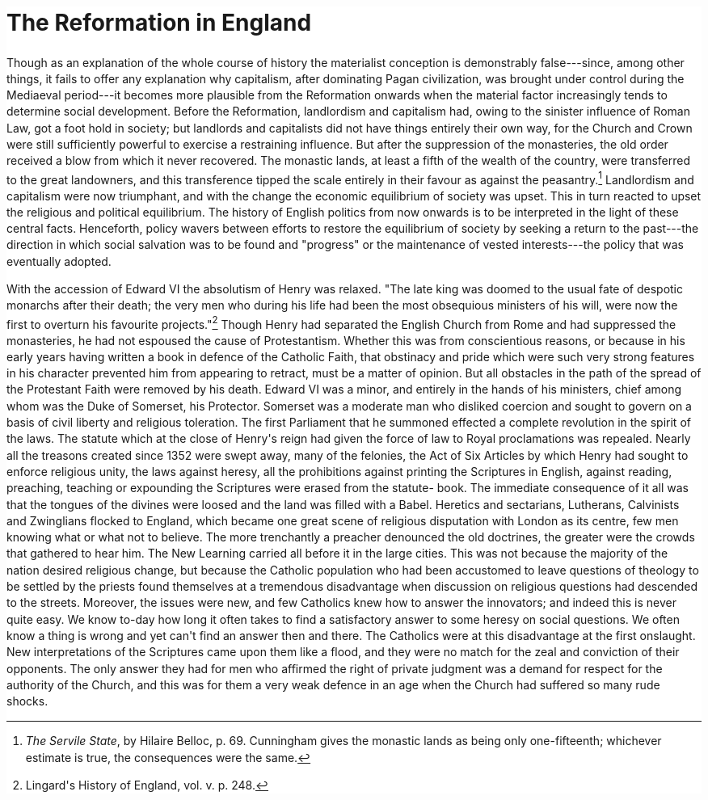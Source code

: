 # The Reformation in England

Though as an explanation of the whole course of history the materialist conception is demonstrably false---since, among other things, it fails to offer any explanation why capitalism, after dominating Pagan civilization, was brought under control during the Mediaeval period---it becomes more plausible from the Reformation onwards when the material factor increasingly tends to determine social development. Before the Reformation, landlordism and capitalism had, owing to the sinister influence of Roman Law, got a foot hold in society; but landlords and capitalists did not have things entirely their own way, for the Church and Crown were still sufficiently powerful to exercise a restraining influence. But after the suppression of the monasteries, the old order received a blow from which it never recovered. The monastic lands, at least a fifth of the wealth of the country, were transferred to the great landowners, and this transference tipped the scale entirely in their favour as against the peasantry.[^1] Landlordism and capitalism were now triumphant, and with the change the economic equilibrium of society was upset. This in turn reacted to upset the religious and political equilibrium. The history of English politics from now onwards is to be interpreted in the light of these central facts. Henceforth, policy wavers between efforts to restore the equilibrium of society by seeking a return to the past---the direction in which social salvation was to be found and "progress" or the maintenance of vested interests---the policy that was eventually adopted.

[^1]: *The Servile State*, by Hilaire Belloc, p. 69. Cunningham gives the monastic lands as being only one-fifteenth; whichever estimate is true, the consequences were the same.

With the accession of Edward VI the absolutism of Henry was relaxed. "The late king was doomed to the usual fate of despotic monarchs after their death; the very men who during his life had been the most obsequious ministers of his will, were now the first to overturn his favourite projects."[^2] Though Henry had separated the English Church from Rome and had suppressed the monasteries, he had not espoused the cause of Protestantism. Whether this was from conscientious reasons, or because in his early years having written a book in defence of the Catholic Faith, that obstinacy and pride which were such very strong features in his character prevented him from appearing to retract, must be a matter of opinion. But all obstacles in the path of the spread of the Protestant Faith were removed by his death. Edward VI was a minor, and entirely in the hands of his ministers, chief among whom was the Duke of Somerset, his Protector. Somerset was a moderate man who disliked coercion and sought to govern on a basis of civil liberty and religious toleration. The first Parliament that he summoned effected a complete revolution in the spirit of the laws. The statute which at the close of Henry's reign had given the force of law to Royal proclamations was repealed. Nearly all the treasons created since 1352 were swept away, many of the felonies, the Act of Six Articles by which Henry had sought to enforce religious unity, the laws against heresy, all the prohibitions against printing the Scriptures in English, against reading, preaching, teaching or expounding the Scriptures were erased from the statute- book. The immediate consequence of it all was that the tongues of the divines were loosed and the land was filled with a Babel. Heretics and sectarians, Lutherans, Calvinists and Zwinglians flocked to England, which became one great scene of religious disputation with London as its centre, few men knowing what or what not to believe. The more trenchantly a preacher denounced the old doctrines, the greater were the crowds that gathered to hear him. The New Learning carried all before it in the large cities. This was not because the majority of the nation desired religious change, but because the Catholic population who had been accustomed to leave questions of theology to be settled by the priests found themselves at a tremendous disadvantage when discussion on religious questions had descended to the streets. Moreover, the issues were new, and few Catholics knew how to answer the innovators; and indeed this is never quite easy. We know to-day how long it often takes to find a satisfactory answer to some heresy on social questions. We often know a thing is wrong and yet can't find an answer then and there. The Catholics were at this disadvantage at the first onslaught. New interpretations of the Scriptures came upon them like a flood, and they were no match for the zeal and conviction of their opponents. The only answer they had for men who affirmed the right of private judgment was a demand for respect for the authority of the Church, and this was for them a very weak defence in an age when the Church had suffered so many rude shocks.


[^2]: Lingard's History of England, vol. v. p. 248.
[^3]: "If economic causes made a new system of farming profitable, it is not the less true that legal causes decided by whom the profits should be enjoyed. We have already pointed out that many customary tenants practised sheep-farming upon a considerable scale, and it is not easy to discover any economic reason why the cheap wool required for the develop ment of cloth manufacturing industry should not have been supplied by the very peasants in whose cottages it was carded and spun and woven. The decisive factor, this method of [meeting the new situation created by the spread of pasture farming, was the fact that the tenure of the vast majority of small cultivators left them free to be squeezed out by exorbitant fines, and to be evicted when the lives for which most of them held their copies came to an end. It was their misfortune that the protection given by the courts to copyholders did not extend to more than the enforcement of existing manorial customs" (*The Agrarian Problem in the Sixteenth Century*, by R. H. Tawney, p. 407).
[^3]: *Cambridge Modern History*, vol. ii. p. 497.
[^4]: Cobbett's *History of the Protestant Reformation*, p. 244.
[^5]: *Corbett's History of the the Protestant Reformation*, p. 303.
[^6]: *Commentaries on the Life and Reign of Charles I*. by Isaac Disraeli, pp. 330-1. vol i., quoted in Ludovici's *Defense of Aristocracy*.
[^7]: *A Defense of Aristocracy*, by Anthony M. Ludovici (Constable & Co.).